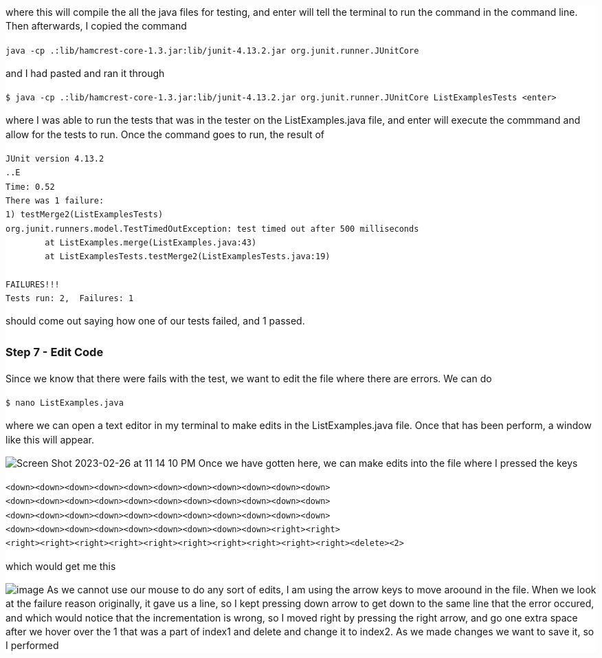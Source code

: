 where this will compile the all the java files for testing, and enter will tell the terminal to run the command in the command line.
Then afterwards, I copied the command
```
java -cp .:lib/hamcrest-core-1.3.jar:lib/junit-4.13.2.jar org.junit.runner.JUnitCore
```
and I had pasted and ran it through
```
$ java -cp .:lib/hamcrest-core-1.3.jar:lib/junit-4.13.2.jar org.junit.runner.JUnitCore ListExamplesTests <enter>
```
where I was able to run the tests that was in the tester on the ListExamples.java file, and enter will execute the commmand and allow for the tests to run. Once the command goes to run, the result of
``` 
JUnit version 4.13.2
..E
Time: 0.52
There was 1 failure:
1) testMerge2(ListExamplesTests)
org.junit.runners.model.TestTimedOutException: test timed out after 500 milliseconds
        at ListExamples.merge(ListExamples.java:43)
        at ListExamplesTests.testMerge2(ListExamplesTests.java:19)

FAILURES!!!
Tests run: 2,  Failures: 1
```
should come out saying how one of our tests failed, and 1 passed.
### Step 7 - Edit Code
Since we know that there were fails with the test, we want to edit the file where there are errors. We can do
```
$ nano ListExamples.java
```
where we can open a text editor in my terminal to make edits in the ListExamples.java file. Once that has been perform, a window like this will appear.

<img width="505" alt="Screen Shot 2023-02-26 at 11 14 10 PM" src="https://user-images.githubusercontent.com/108485221/221498143-662d47b9-304a-4b2d-b7f2-3af6ceb5ee1c.png">
Once we have gotten here, we can make edits into the file where I pressed the keys

```
<down><down><down><down><down><down><down><down><down><down><down>
<down><down><down><down><down><down><down><down><down><down><down>
<down><down><down><down><down><down><down><down><down><down><down>
<down><down><down><down><down><down><down><down><down><right><right>
<right><right><right><right><right><right><right><right><right><right><delete><2>
```

which would get me this

<img width="505" alt="image" src="https://user-images.githubusercontent.com/108485221/221498626-694761f4-2385-4a1e-9758-340b219915a2.png">
As we cannot use our mouse to do any sort of edits, I am using the arrow keys to move aroound in the file. When we look at the failure reason originally, it gave us a line, so I kept pressing down arrow to get down to the same line that the error occured, and which would notice that the incrementation is wrong, so I moved right by pressing the right arrow, and go one extra space after we hover over the 1 that was a part of index1 and delete and change it to index2.
As we made changes we want to save it, so I performed
